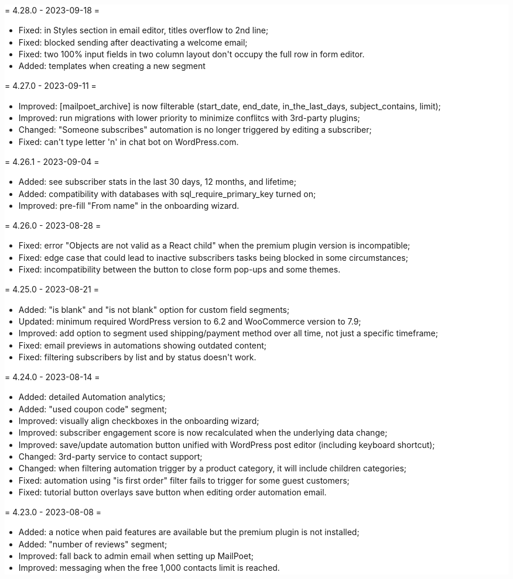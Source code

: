 = 4.28.0 - 2023-09-18 =

- Fixed: in Styles section in email editor, titles overflow to 2nd line;
- Fixed: blocked sending after deactivating a welcome email;
- Fixed: two 100% input fields in two column layout don't occupy the full row in form editor.
- Added: templates when creating a new segment

= 4.27.0 - 2023-09-11 =

- Improved: [mailpoet_archive] is now filterable (start_date, end_date, in_the_last_days, subject_contains, limit);
- Improved: run migrations with lower priority to minimize conflitcs with 3rd-party plugins;
- Changed: "Someone subscribes" automation is no longer triggered by editing a subscriber;
- Fixed: can't type letter 'n' in chat bot on WordPress.com.

= 4.26.1 - 2023-09-04 =

- Added: see subscriber stats in the last 30 days, 12 months, and lifetime;
- Added: compatibility with databases with sql_require_primary_key turned on;
- Improved: pre-fill "From name" in the onboarding wizard.

= 4.26.0 - 2023-08-28 =

- Fixed: error "Objects are not valid as a React child" when the premium plugin version is incompatible;
- Fixed: edge case that could lead to inactive subscribers tasks being blocked in some circumstances;
- Fixed: incompatibility between the button to close form pop-ups and some themes.

= 4.25.0 - 2023-08-21 =

- Added: "is blank" and "is not blank" option for custom field segments;
- Updated: minimum required WordPress version to 6.2 and WooCommerce version to 7.9;
- Improved: add option to segment used shipping/payment method over all time, not just a specific timeframe;
- Fixed: email previews in automations showing outdated content;
- Fixed: filtering subscribers by list and by status doesn't work.

= 4.24.0 - 2023-08-14 =

- Added: detailed Automation analytics;
- Added: "used coupon code" segment;
- Improved: visually align checkboxes in the onboarding wizard;
- Improved: subscriber engagement score is now recalculated when the underlying data change;
- Improved: save/update automation button unified with WordPress post editor (including keyboard shortcut);
- Changed: 3rd-party service to contact support;
- Changed: when filtering automation trigger by a product category, it will include children categories;
- Fixed: automation using "is first order" filter fails to trigger for some guest customers;
- Fixed: tutorial button overlays save button when editing order automation email.

= 4.23.0 - 2023-08-08 =

- Added: a notice when paid features are available but the premium plugin is not installed;
- Added: "number of reviews" segment;
- Improved: fall back to admin email when setting up MailPoet;
- Improved: messaging when the free 1,000 contacts limit is reached.
